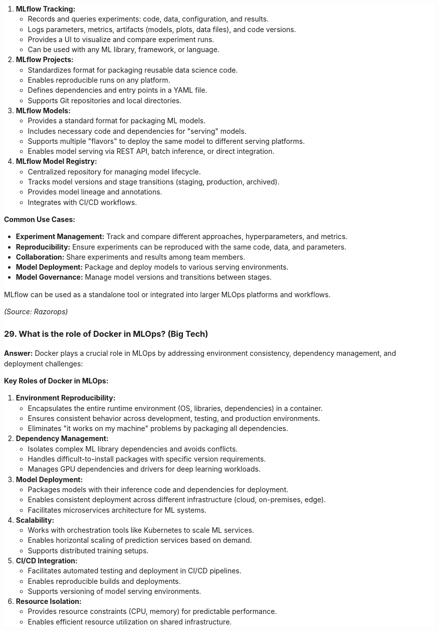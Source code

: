 1.  **MLflow Tracking:**
    *   Records and queries experiments: code, data, configuration, and results.
    *   Logs parameters, metrics, artifacts (models, plots, data files), and code versions.
    *   Provides a UI to visualize and compare experiment runs.
    *   Can be used with any ML library, framework, or language.
2.  **MLflow Projects:**
    *   Standardizes format for packaging reusable data science code.
    *   Enables reproducible runs on any platform.
    *   Defines dependencies and entry points in a YAML file.
    *   Supports Git repositories and local directories.
3.  **MLflow Models:**
    *   Provides a standard format for packaging ML models.
    *   Includes necessary code and dependencies for "serving" models.
    *   Supports multiple "flavors" to deploy the same model to different serving platforms.
    *   Enables model serving via REST API, batch inference, or direct integration.
4.  **MLflow Model Registry:**
    *   Centralized repository for managing model lifecycle.
    *   Tracks model versions and stage transitions (staging, production, archived).
    *   Provides model lineage and annotations.
    *   Integrates with CI/CD workflows.

**Common Use Cases:**
*   **Experiment Management:** Track and compare different approaches, hyperparameters, and metrics.
*   **Reproducibility:** Ensure experiments can be reproduced with the same code, data, and parameters.
*   **Collaboration:** Share experiments and results among team members.
*   **Model Deployment:** Package and deploy models to various serving environments.
*   **Model Governance:** Manage model versions and transitions between stages.

MLflow can be used as a standalone tool or integrated into larger MLOps platforms and workflows.

*(Source: Razorops)*

### 29. What is the role of Docker in MLOps? (Big Tech)

**Answer:** Docker plays a crucial role in MLOps by addressing environment consistency, dependency management, and deployment challenges:

**Key Roles of Docker in MLOps:**

1.  **Environment Reproducibility:**
    *   Encapsulates the entire runtime environment (OS, libraries, dependencies) in a container.
    *   Ensures consistent behavior across development, testing, and production environments.
    *   Eliminates "it works on my machine" problems by packaging all dependencies.
2.  **Dependency Management:**
    *   Isolates complex ML library dependencies and avoids conflicts.
    *   Handles difficult-to-install packages with specific version requirements.
    *   Manages GPU dependencies and drivers for deep learning workloads.
3.  **Model Deployment:**
    *   Packages models with their inference code and dependencies for deployment.
    *   Enables consistent deployment across different infrastructure (cloud, on-premises, edge).
    *   Facilitates microservices architecture for ML systems.
4.  **Scalability:**
    *   Works with orchestration tools like Kubernetes to scale ML services.
    *   Enables horizontal scaling of prediction services based on demand.
    *   Supports distributed training setups.
5.  **CI/CD Integration:**
    *   Facilitates automated testing and deployment in CI/CD pipelines.
    *   Enables reproducible builds and deployments.
    *   Supports versioning of model serving environments.
6.  **Resource Isolation:**
    *   Provides resource constraints (CPU, memory) for predictable performance.
    *   Enables efficient resource utilization on shared infrastructure.
